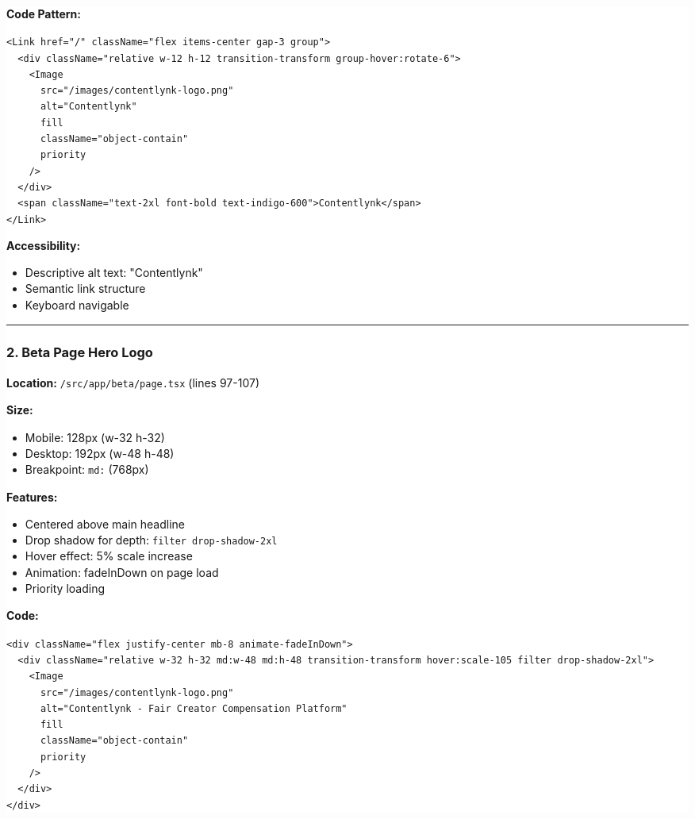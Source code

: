 **Code Pattern:**
```tsx
<Link href="/" className="flex items-center gap-3 group">
  <div className="relative w-12 h-12 transition-transform group-hover:rotate-6">
    <Image
      src="/images/contentlynk-logo.png"
      alt="Contentlynk"
      fill
      className="object-contain"
      priority
    />
  </div>
  <span className="text-2xl font-bold text-indigo-600">Contentlynk</span>
</Link>
```

**Accessibility:**
- Descriptive alt text: "Contentlynk"
- Semantic link structure
- Keyboard navigable

---

### 2. Beta Page Hero Logo

**Location:** `/src/app/beta/page.tsx` (lines 97-107)

**Size:**
- Mobile: 128px (w-32 h-32)
- Desktop: 192px (w-48 h-48)
- Breakpoint: `md:` (768px)

**Features:**
- Centered above main headline
- Drop shadow for depth: `filter drop-shadow-2xl`
- Hover effect: 5% scale increase
- Animation: fadeInDown on page load
- Priority loading

**Code:**
```tsx
<div className="flex justify-center mb-8 animate-fadeInDown">
  <div className="relative w-32 h-32 md:w-48 md:h-48 transition-transform hover:scale-105 filter drop-shadow-2xl">
    <Image
      src="/images/contentlynk-logo.png"
      alt="Contentlynk - Fair Creator Compensation Platform"
      fill
      className="object-contain"
      priority
    />
  </div>
</div>
```
